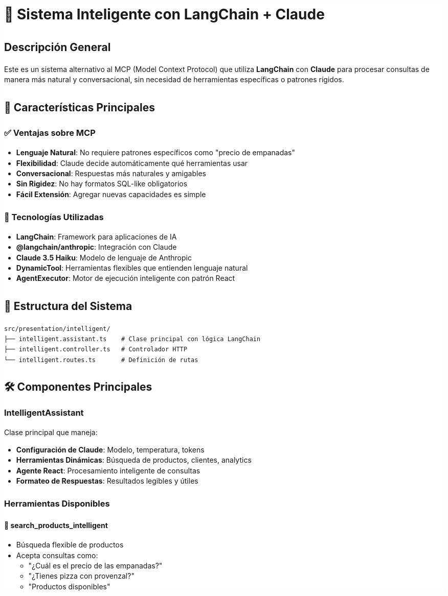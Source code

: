 # 🧠 Sistema Inteligente con LangChain + Claude

## Descripción General

Este es un sistema alternativo al MCP (Model Context Protocol) que utiliza **LangChain** con **Claude** para procesar consultas de manera más natural y conversacional, sin necesidad de herramientas específicas o patrones rígidos.

## 🚀 Características Principales

### ✅ Ventajas sobre MCP
- **Lenguaje Natural**: No requiere patrones específicos como "precio de empanadas"
- **Flexibilidad**: Claude decide automáticamente qué herramientas usar
- **Conversacional**: Respuestas más naturales y amigables
- **Sin Rigidez**: No hay formatos SQL-like obligatorios
- **Fácil Extensión**: Agregar nuevas capacidades es simple

### 🔧 Tecnologías Utilizadas
- **LangChain**: Framework para aplicaciones de IA
- **@langchain/anthropic**: Integración con Claude
- **Claude 3.5 Haiku**: Modelo de lenguaje de Anthropic
- **DynamicTool**: Herramientas flexibles que entienden lenguaje natural
- **AgentExecutor**: Motor de ejecución inteligente con patrón React

## 📁 Estructura del Sistema

```
src/presentation/intelligent/
├── intelligent.assistant.ts    # Clase principal con lógica LangChain
├── intelligent.controller.ts   # Controlador HTTP
└── intelligent.routes.ts       # Definición de rutas
```

## 🛠️ Componentes Principales

### IntelligentAssistant
Clase principal que maneja:
- **Configuración de Claude**: Modelo, temperatura, tokens
- **Herramientas Dinámicas**: Búsqueda de productos, clientes, analytics
- **Agente React**: Procesamiento inteligente de consultas
- **Formateo de Respuestas**: Resultados legibles y útiles

### Herramientas Disponibles

#### 🍕 search_products_intelligent
- Búsqueda flexible de productos
- Acepta consultas como:
  - "¿Cuál es el precio de las empanadas?"
  - "¿Tienes pizza con provenzal?"
  - "Productos disponibles"
